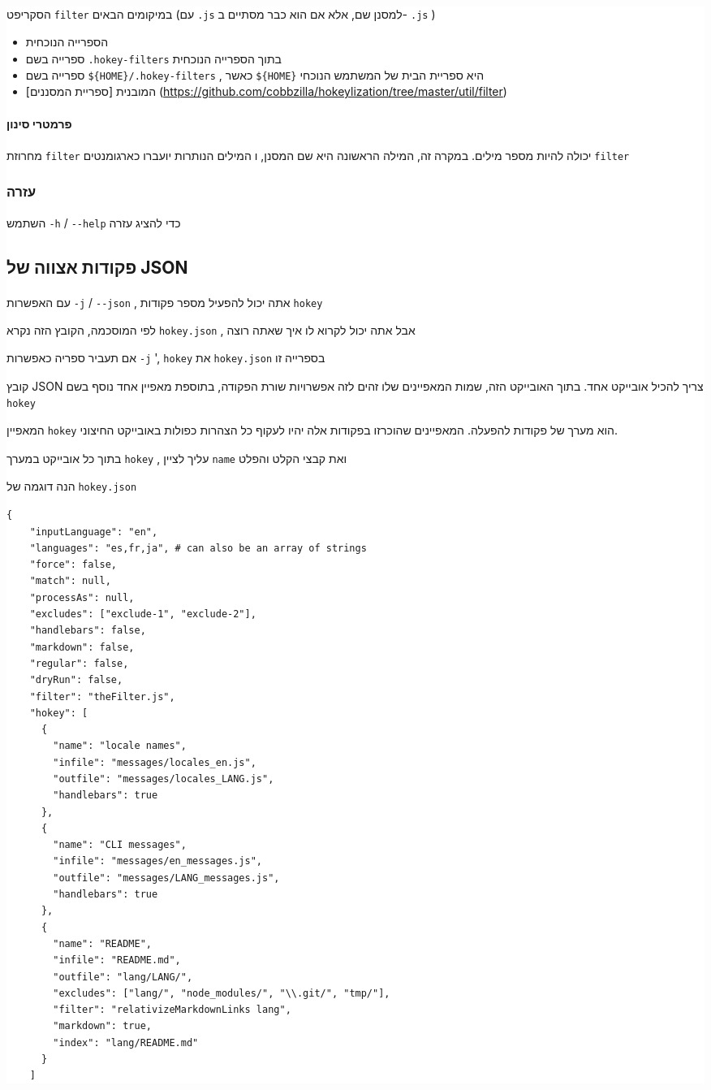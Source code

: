  הסקריפט `filter` במיקומים הבאים (עם `.js` למסנן
 שם, אלא אם הוא כבר מסתיים ב- `.js` )
 * הספרייה הנוכחית
 * ספרייה בשם `.hokey-filters` בתוך הספרייה הנוכחית
 * ספרייה בשם `${HOME}/.hokey-filters` , כאשר `${HOME}` היא ספריית הבית של המשתמש הנוכחי
 * [ספריית המסננים] המובנית (https://github.com/cobbzilla/hokeylization/tree/master/util/filter)

 #### פרמטרי סינון
 מחרוזת `filter` יכולה להיות מספר מילים. במקרה זה, המילה הראשונה היא שם המסנן, ו
 המילים הנותרות יועברו כארגומנטים `filter`

 ### עזרה
 השתמש `-h` / `--help` כדי להציג עזרה

 ## פקודות אצווה של JSON
 עם האפשרות `-j` / `--json` , אתה יכול להפעיל מספר פקודות `hokey`

 לפי המוסכמה, הקובץ הזה נקרא `hokey.json` , אבל אתה יכול לקרוא לו איך שאתה רוצה

 אם תעביר ספריה כאפשרות `-j` ', `hokey` את `hokey.json` בספרייה זו

 קובץ JSON צריך להכיל אובייקט אחד. בתוך האובייקט הזה, שמות המאפיינים שלו זהים לזה
 אפשרויות שורת הפקודה, בתוספת מאפיין אחד נוסף בשם `hokey`

 המאפיין `hokey` הוא מערך של פקודות להפעלה. המאפיינים שהוכרזו בפקודות אלה יהיו
 לעקוף כל הצהרות כפולות באובייקט החיצוני.

 בתוך כל אובייקט במערך `hokey` , עליך לציין `name` ואת קבצי הקלט והפלט

 הנה דוגמה של `hokey.json`

    {
        "inputLanguage": "en",
        "languages": "es,fr,ja", # can also be an array of strings
        "force": false,
        "match": null,
        "processAs": null,
        "excludes": ["exclude-1", "exclude-2"],
        "handlebars": false,
        "markdown": false,
        "regular": false,
        "dryRun": false,
        "filter": "theFilter.js",
        "hokey": [
          {
            "name": "locale names",
            "infile": "messages/locales_en.js",
            "outfile": "messages/locales_LANG.js",
            "handlebars": true
          },
          {
            "name": "CLI messages",
            "infile": "messages/en_messages.js",
            "outfile": "messages/LANG_messages.js",
            "handlebars": true
          },
          {
            "name": "README",
            "infile": "README.md",
            "outfile": "lang/LANG/",
            "excludes": ["lang/", "node_modules/", "\\.git/", "tmp/"],
            "filter": "relativizeMarkdownLinks lang",
            "markdown": true,
            "index": "lang/README.md"
          }
        ]